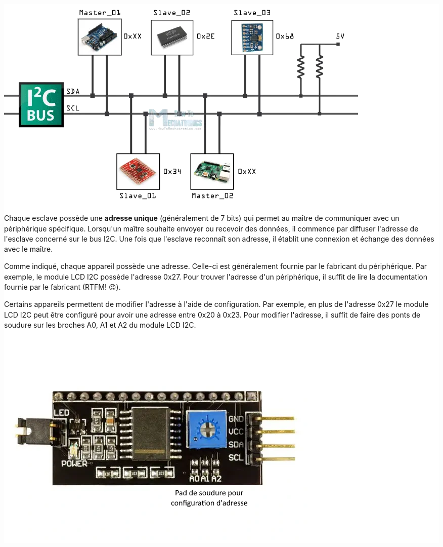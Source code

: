 ![Alt text](assets/I2C-Communication-How-It-Works.webp)

Chaque esclave possède une **adresse unique** (généralement de 7 bits) qui permet au maître de communiquer avec un périphérique spécifique. Lorsqu'un maître souhaite envoyer ou recevoir des données, il commence par diffuser l'adresse de l'esclave concerné sur le bus I2C. Une fois que l'esclave reconnaît son adresse, il établit une connexion et échange des données avec le maître.

Comme indiqué, chaque appareil possède une adresse. Celle-ci est généralement fournie par le fabricant du périphérique. Par exemple, le module LCD I2C possède l'adresse 0x27. Pour trouver l'adresse d'un périphérique, il suffit de lire la documentation fournie par le fabricant (RTFM! 😉).

Certains appareils permettent de modifier l'adresse à l'aide de configuration. Par exemple, en plus de l'adresse 0x27 le module LCD I2C peut être configuré pour avoir une adresse entre 0x20 à 0x23. Pour modifier l'adresse, il suffit de faire des ponts de soudure sur les broches A0, A1 et A2 du module LCD I2C.

![Alt text](assets/pcf8574.webp)

